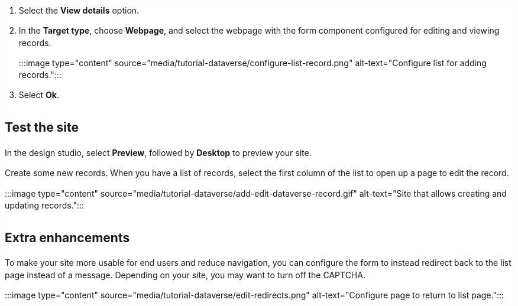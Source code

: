 1. Select the **View details** option.

1. In the **Target type**, choose **Webpage**, and select the webpage with the form component configured for editing and viewing records.

    :::image type="content" source="media/tutorial-dataverse/configure-list-record.png" alt-text="Configure list for adding records.":::

1. Select **Ok**.

## Test the site

In the design studio, select **Preview**, followed by **Desktop** to preview your site.

Create some new records. When you have a list of records, select the first column of the list to open up a page to edit the record.

:::image type="content" source="media/tutorial-dataverse/add-edit-dataverse-record.gif" alt-text="Site that allows creating and updating records.":::

## Extra enhancements

To make your site more usable for end users and reduce navigation, you can configure the form to instead redirect back to the list page instead of a message. Depending on your site, you may want to turn off the CAPTCHA.

:::image type="content" source="media/tutorial-dataverse/edit-redirects.png" alt-text="Configure page to return to list page.":::



